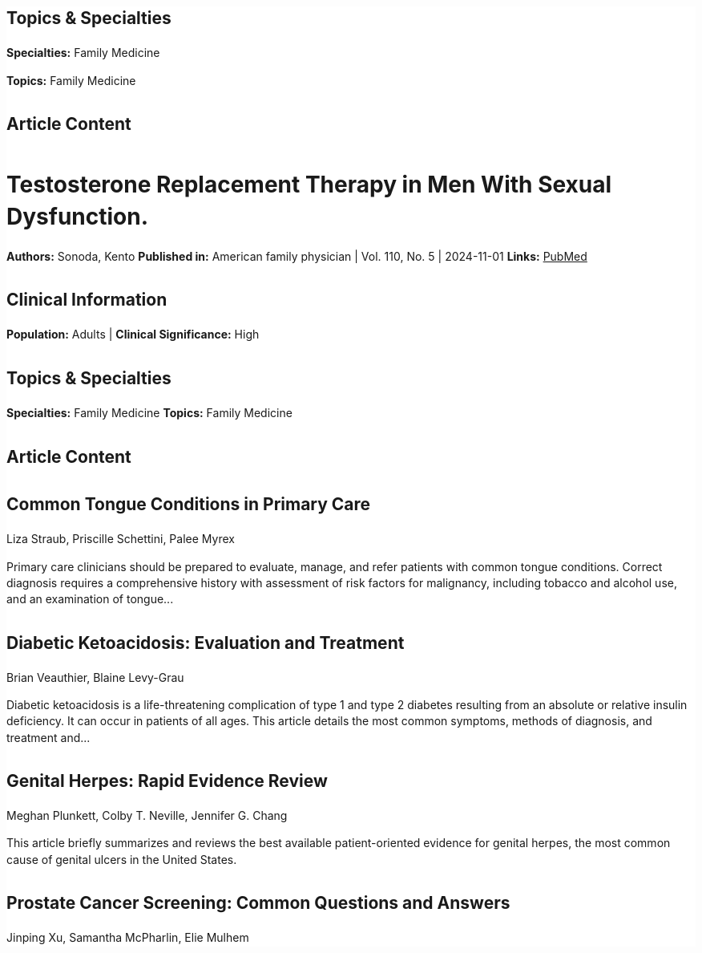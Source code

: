 ## Topics & Specialties

**Specialties:** Family Medicine

**Topics:** Family Medicine

## Article Content

# Testosterone Replacement Therapy in Men With Sexual Dysfunction.
**Authors:** Sonoda, Kento
**Published in:** American family physician | Vol. 110, No. 5 | 2024-11-01
**Links:** [PubMed](https://pubmed.ncbi.nlm.nih.gov/39556626/)
## Clinical Information
**Population:** Adults | **Clinical Significance:** High
## Topics & Specialties
**Specialties:** Family Medicine
**Topics:** Family Medicine
## Article Content

## Common Tongue Conditions in Primary Care

Liza Straub, Priscille Schettini, Palee Myrex

Primary care clinicians should be prepared to evaluate, manage, and refer patients with common tongue conditions. Correct diagnosis requires a comprehensive history with assessment of risk factors for malignancy, including tobacco and alcohol use, and an examination of tongue...

## Diabetic Ketoacidosis: Evaluation and Treatment

Brian Veauthier, Blaine Levy-Grau

Diabetic ketoacidosis is a life-threatening complication of type 1 and type 2 diabetes resulting from an absolute or relative insulin deficiency. It can occur in patients of all ages. This article details the most common symptoms, methods of diagnosis, and treatment and...

## Genital Herpes: Rapid Evidence Review

Meghan Plunkett, Colby T. Neville, Jennifer G. Chang

This article briefly summarizes and reviews the best available patient-oriented evidence for genital herpes, the most common cause of genital ulcers in the United States.

## Prostate Cancer Screening: Common Questions and Answers

Jinping Xu, Samantha McPharlin, Elie Mulhem
